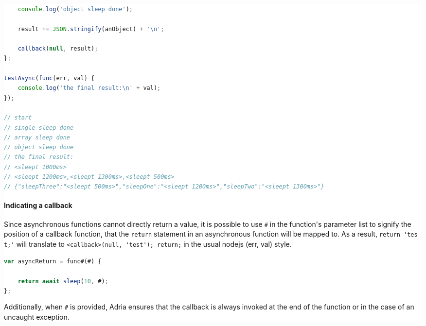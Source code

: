 ```javascript
    console.log('object sleep done');

    result += JSON.stringify(anObject) + '\n';

    callback(null, result);
};

testAsync(func(err, val) {
    console.log('the final result:\n' + val);
});

// start
// single sleep done
// array sleep done
// object sleep done
// the final result:
// <sleept 1000ms>
// <sleept 1200ms>,<sleept 1300ms>,<sleept 500ms>
// {"sleepThree":"<sleept 500ms>","sleepOne":"<sleept 1200ms>","sleepTwo":"<sleept 1300ms>"}
```

#### Indicating a callback

Since asynchronous functions cannot directly return a value, it is possible to use `#` in the function's parameter list to signify the position of a callback function, that the `return` statement in an asynchronous function will be mapped to. As a result, `return 'test;'` will translate to `<callback>(null, 'test'); return;` in the usual nodejs (err, val) style.

```javascript
var asyncReturn = func#(#) {

    return await sleep(10, #);
};
```

Additionally, when `#` is provided, Adria ensures that the callback is always invoked at the end of the function or in the case of an uncaught exception.
